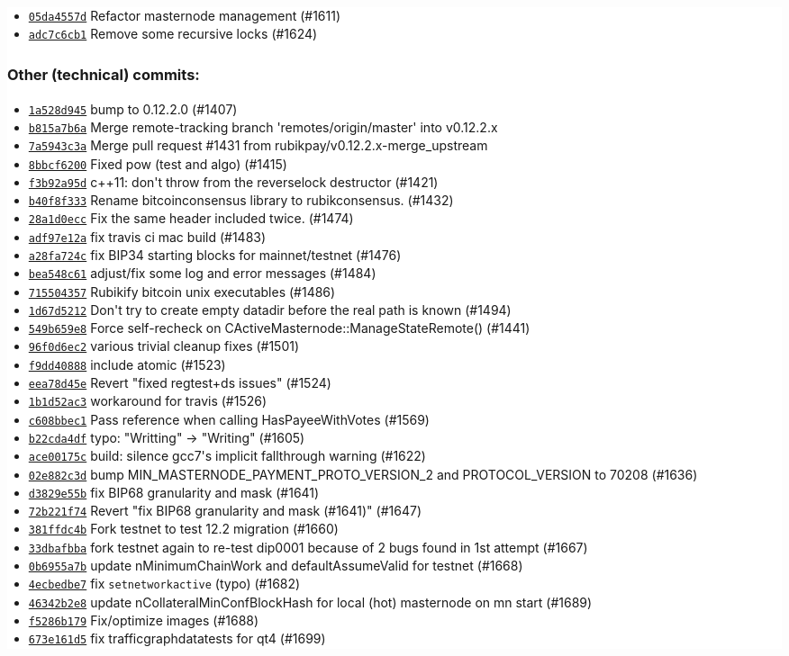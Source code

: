 - [`05da4557d`](https://github.com/rubikpay/rubik/commit/05da4557d) Refactor masternode management (#1611)
- [`adc7c6cb1`](https://github.com/rubikpay/rubik/commit/adc7c6cb1) Remove some recursive locks (#1624)

### Other (technical) commits:
- [`1a528d945`](https://github.com/rubikpay/rubik/commit/1a528d945) bump to 0.12.2.0 (#1407)
- [`b815a7b6a`](https://github.com/rubikpay/rubik/commit/b815a7b6a) Merge remote-tracking branch 'remotes/origin/master' into v0.12.2.x
- [`7a5943c3a`](https://github.com/rubikpay/rubik/commit/7a5943c3a) Merge pull request #1431 from rubikpay/v0.12.2.x-merge_upstream
- [`8bbcf6200`](https://github.com/rubikpay/rubik/commit/8bbcf6200) Fixed pow (test and algo) (#1415)
- [`f3b92a95d`](https://github.com/rubikpay/rubik/commit/f3b92a95d) c++11: don't throw from the reverselock destructor (#1421)
- [`b40f8f333`](https://github.com/rubikpay/rubik/commit/b40f8f333) Rename bitcoinconsensus library to rubikconsensus. (#1432)
- [`28a1d0ecc`](https://github.com/rubikpay/rubik/commit/28a1d0ecc) Fix the same header included twice. (#1474)
- [`adf97e12a`](https://github.com/rubikpay/rubik/commit/adf97e12a) fix travis ci mac build (#1483)
- [`a28fa724c`](https://github.com/rubikpay/rubik/commit/a28fa724c) fix BIP34 starting blocks for mainnet/testnet (#1476)
- [`bea548c61`](https://github.com/rubikpay/rubik/commit/bea548c61) adjust/fix some log and error messages (#1484)
- [`715504357`](https://github.com/rubikpay/rubik/commit/715504357) Rubikify bitcoin unix executables (#1486)
- [`1d67d5212`](https://github.com/rubikpay/rubik/commit/1d67d5212) Don't try to create empty datadir before the real path is known (#1494)
- [`549b659e8`](https://github.com/rubikpay/rubik/commit/549b659e8) Force self-recheck on CActiveMasternode::ManageStateRemote() (#1441)
- [`96f0d6ec2`](https://github.com/rubikpay/rubik/commit/96f0d6ec2) various trivial cleanup fixes (#1501)
- [`f9dd40888`](https://github.com/rubikpay/rubik/commit/f9dd40888) include atomic (#1523)
- [`eea78d45e`](https://github.com/rubikpay/rubik/commit/eea78d45e) Revert "fixed regtest+ds issues" (#1524)
- [`1b1d52ac3`](https://github.com/rubikpay/rubik/commit/1b1d52ac3) workaround for travis (#1526)
- [`c608bbec1`](https://github.com/rubikpay/rubik/commit/c608bbec1) Pass reference when calling HasPayeeWithVotes (#1569)
- [`b22cda4df`](https://github.com/rubikpay/rubik/commit/b22cda4df) typo: "Writting" -> "Writing" (#1605)
- [`ace00175c`](https://github.com/rubikpay/rubik/commit/ace00175c) build: silence gcc7's implicit fallthrough warning (#1622)
- [`02e882c3d`](https://github.com/rubikpay/rubik/commit/02e882c3d) bump MIN_MASTERNODE_PAYMENT_PROTO_VERSION_2 and PROTOCOL_VERSION to 70208 (#1636)
- [`d3829e55b`](https://github.com/rubikpay/rubik/commit/d3829e55b) fix BIP68 granularity and mask (#1641)
- [`72b221f74`](https://github.com/rubikpay/rubik/commit/72b221f74) Revert "fix BIP68 granularity and mask (#1641)" (#1647)
- [`381ffdc4b`](https://github.com/rubikpay/rubik/commit/381ffdc4b) Fork testnet to test 12.2 migration (#1660)
- [`33dbafbba`](https://github.com/rubikpay/rubik/commit/33dbafbba) fork testnet again to re-test dip0001 because of 2 bugs found in 1st attempt (#1667)
- [`0b6955a7b`](https://github.com/rubikpay/rubik/commit/0b6955a7b) update nMinimumChainWork and defaultAssumeValid for testnet (#1668)
- [`4ecbedbe7`](https://github.com/rubikpay/rubik/commit/4ecbedbe7) fix `setnetworkactive` (typo) (#1682)
- [`46342b2e8`](https://github.com/rubikpay/rubik/commit/46342b2e8) update nCollateralMinConfBlockHash for local (hot) masternode on mn start (#1689)
- [`f5286b179`](https://github.com/rubikpay/rubik/commit/f5286b179) Fix/optimize images (#1688)
- [`673e161d5`](https://github.com/rubikpay/rubik/commit/673e161d5) fix trafficgraphdatatests for qt4 (#1699)
